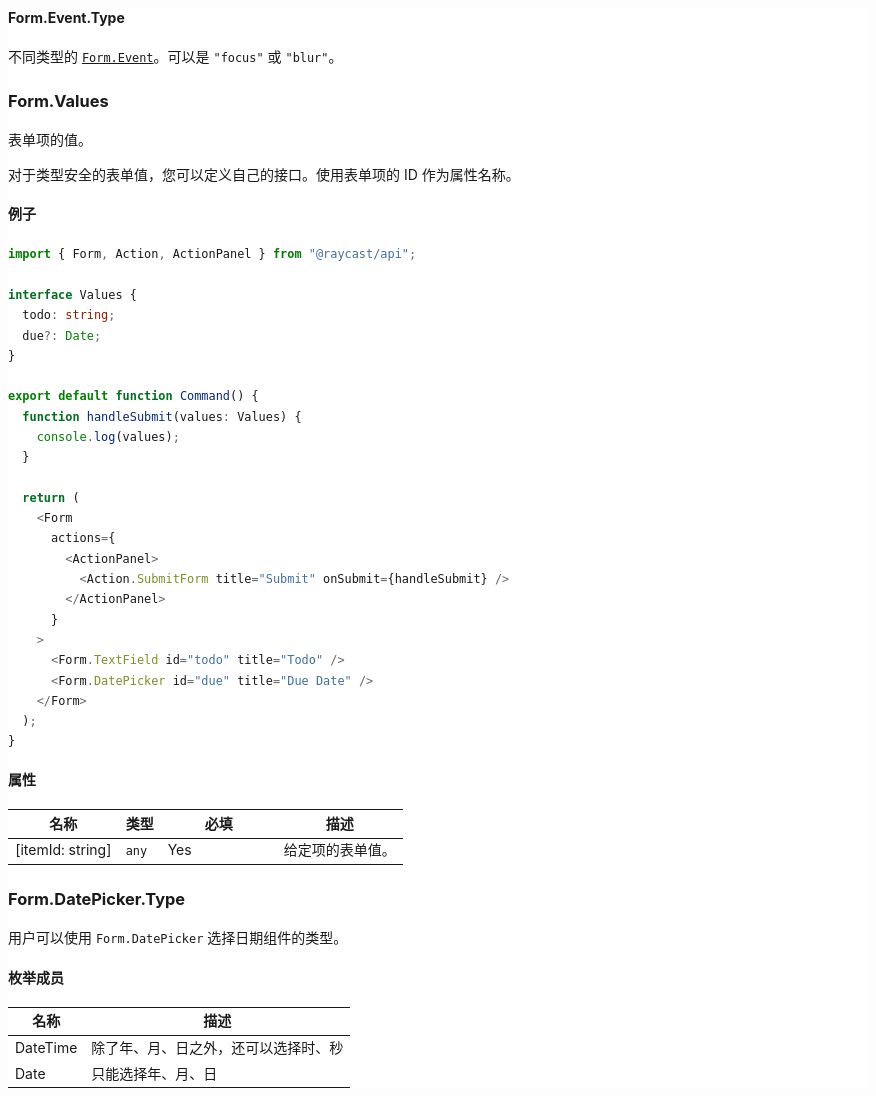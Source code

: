 #### Form.Event.Type

不同类型的 [`Form.Event`](form.md#form.event)。可以是 `"focus"` 或 `"blur"`。

### Form.Values

表单项的值。

对于类型安全的表单值，您可以定义自己的接口。使用表单项的 ID 作为属性名称。

#### 例子

```typescript
import { Form, Action, ActionPanel } from "@raycast/api";

interface Values {
  todo: string;
  due?: Date;
}

export default function Command() {
  function handleSubmit(values: Values) {
    console.log(values);
  }

  return (
    <Form
      actions={
        <ActionPanel>
          <Action.SubmitForm title="Submit" onSubmit={handleSubmit} />
        </ActionPanel>
      }
    >
      <Form.TextField id="todo" title="Todo" />
      <Form.DatePicker id="due" title="Due Date" />
    </Form>
  );
}
```

#### 属性

<table><thead><tr><th>名称</th><th>类型</th><th width="102">必填</th><th>描述</th></tr></thead><tbody><tr><td>[itemId: string]</td><td><code>any</code></td><td>Yes</td><td>给定项的表单值。</td></tr></tbody></table>

### Form.DatePicker.Type

用户可以使用 `Form.DatePicker` 选择日期组件的类型。

#### 枚举成员

| 名称       | 描述                 |
| -------- | ------------------ |
| DateTime | 除了年、月、日之外，还可以选择时、秒 |
| Date     | 只能选择年、月、日          |
